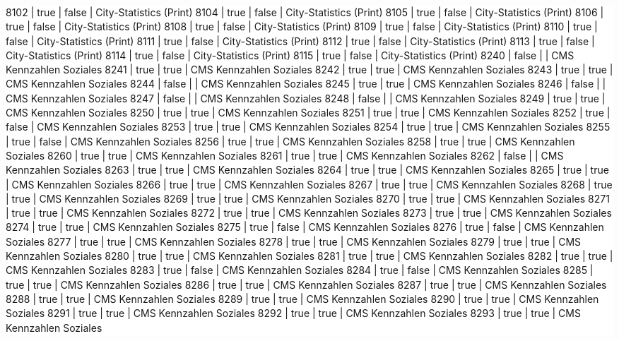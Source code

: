 8102 | true | false | City-Statistics (Print)
8104 | true | false | City-Statistics (Print)
8105 | true | false | City-Statistics (Print)
8106 | true | false | City-Statistics (Print)
8108 | true | false | City-Statistics (Print)
8109 | true | false | City-Statistics (Print)
8110 | true | false | City-Statistics (Print)
8111 | true | false | City-Statistics (Print)
8112 | true | false | City-Statistics (Print)
8113 | true | false | City-Statistics (Print)
8114 | true | false | City-Statistics (Print)
8115 | true | false | City-Statistics (Print)
8240 | false |  | CMS Kennzahlen Soziales
8241 | true | true | CMS Kennzahlen Soziales
8242 | true | true | CMS Kennzahlen Soziales
8243 | true | true | CMS Kennzahlen Soziales
8244 | false |  | CMS Kennzahlen Soziales
8245 | true | true | CMS Kennzahlen Soziales
8246 | false |  | CMS Kennzahlen Soziales
8247 | false |  | CMS Kennzahlen Soziales
8248 | false |  | CMS Kennzahlen Soziales
8249 | true | true | CMS Kennzahlen Soziales
8250 | true | true | CMS Kennzahlen Soziales
8251 | true | true | CMS Kennzahlen Soziales
8252 | true | false | CMS Kennzahlen Soziales
8253 | true | true | CMS Kennzahlen Soziales
8254 | true | true | CMS Kennzahlen Soziales
8255 | true | false | CMS Kennzahlen Soziales
8256 | true | true | CMS Kennzahlen Soziales
8258 | true | true | CMS Kennzahlen Soziales
8260 | true | true | CMS Kennzahlen Soziales
8261 | true | true | CMS Kennzahlen Soziales
8262 | false |  | CMS Kennzahlen Soziales
8263 | true | true | CMS Kennzahlen Soziales
8264 | true | true | CMS Kennzahlen Soziales
8265 | true | true | CMS Kennzahlen Soziales
8266 | true | true | CMS Kennzahlen Soziales
8267 | true | true | CMS Kennzahlen Soziales
8268 | true | true | CMS Kennzahlen Soziales
8269 | true | true | CMS Kennzahlen Soziales
8270 | true | true | CMS Kennzahlen Soziales
8271 | true | true | CMS Kennzahlen Soziales
8272 | true | true | CMS Kennzahlen Soziales
8273 | true | true | CMS Kennzahlen Soziales
8274 | true | true | CMS Kennzahlen Soziales
8275 | true | false | CMS Kennzahlen Soziales
8276 | true | false | CMS Kennzahlen Soziales
8277 | true | true | CMS Kennzahlen Soziales
8278 | true | true | CMS Kennzahlen Soziales
8279 | true | true | CMS Kennzahlen Soziales
8280 | true | true | CMS Kennzahlen Soziales
8281 | true | true | CMS Kennzahlen Soziales
8282 | true | true | CMS Kennzahlen Soziales
8283 | true | false | CMS Kennzahlen Soziales
8284 | true | false | CMS Kennzahlen Soziales
8285 | true | true | CMS Kennzahlen Soziales
8286 | true | true | CMS Kennzahlen Soziales
8287 | true | true | CMS Kennzahlen Soziales
8288 | true | true | CMS Kennzahlen Soziales
8289 | true | true | CMS Kennzahlen Soziales
8290 | true | true | CMS Kennzahlen Soziales
8291 | true | true | CMS Kennzahlen Soziales
8292 | true | true | CMS Kennzahlen Soziales
8293 | true | true | CMS Kennzahlen Soziales